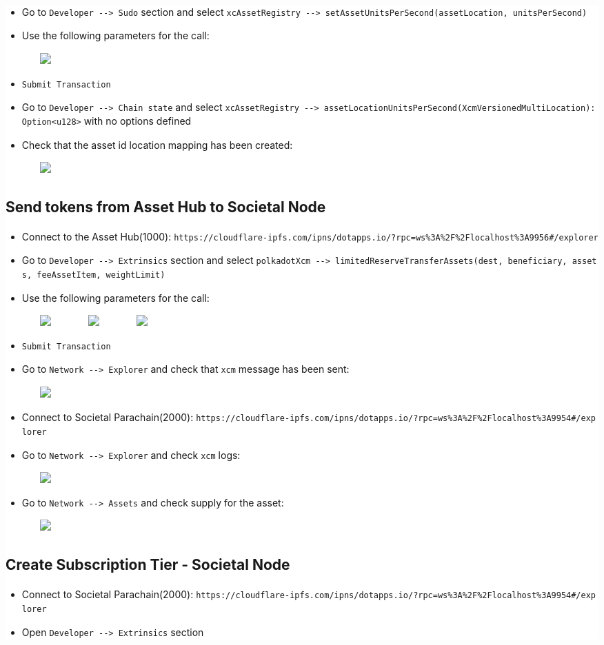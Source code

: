 - Go to `Developer --> Sudo` section and select `xcAssetRegistry --> setAssetUnitsPerSecond(assetLocation, unitsPerSecond)`

- Use the following parameters for the call:

<img src="images/stablecoin/Screenshot 2023-08-16 at 12.52.56.png" width="600" style="padding-left: 50px;">

- `Submit Transaction`

- Go to `Developer --> Chain state` and select `xcAssetRegistry --> assetLocationUnitsPerSecond(XcmVersionedMultiLocation): Option<u128>` with no options defined

- Check that the asset id location mapping has been created:

<img src="images/stablecoin/Screenshot 2023-08-16 at 12.54.02.png" width="600" style="padding-left: 50px;">

## Send tokens from Asset Hub to Societal Node

- Connect to the Asset Hub(1000): `https://cloudflare-ipfs.com/ipns/dotapps.io/?rpc=ws%3A%2F%2Flocalhost%3A9956#/explorer`

- Go to `Developer --> Extrinsics` section and select `polkadotXcm --> limitedReserveTransferAssets(dest, beneficiary, assets, feeAssetItem, weightLimit)`

- Use the following parameters for the call:

<img src="images/stablecoin/Screenshot 2023-08-16 at 12.48.46.png" width="600" style="padding-left: 50px;">
<img src="images/stablecoin/Screenshot 2023-08-16 at 12.48.53.png" width="600" style="padding-left: 50px;">
<img src="images/stablecoin/Screenshot 2023-08-16 at 12.49.02.png" width="600" style="padding-left: 50px;">

- `Submit Transaction`

- Go to `Network --> Explorer` and check that `xcm` message has been sent:

<img src="images/stablecoin/Screenshot 2023-08-16 at 12.57.21.png" width="600" style="padding-left: 50px;">

- Connect to Societal Parachain(2000): `https://cloudflare-ipfs.com/ipns/dotapps.io/?rpc=ws%3A%2F%2Flocalhost%3A9954#/explorer`

- Go to `Network --> Explorer` and check `xcm` logs:

<img src="images/stablecoin/Screenshot 2023-08-16 at 12.58.50.png" width="600" style="padding-left: 50px;">

- Go to `Network --> Assets` and check supply for the asset:

<img src="images/stablecoin/Screenshot 2023-08-16 at 13.00.02.png" width="600" style="padding-left: 50px;">

## Create Subscription Tier - Societal Node

- Connect to Societal Parachain(2000): `https://cloudflare-ipfs.com/ipns/dotapps.io/?rpc=ws%3A%2F%2Flocalhost%3A9954#/explorer`

- Open `Developer --> Extrinsics` section
